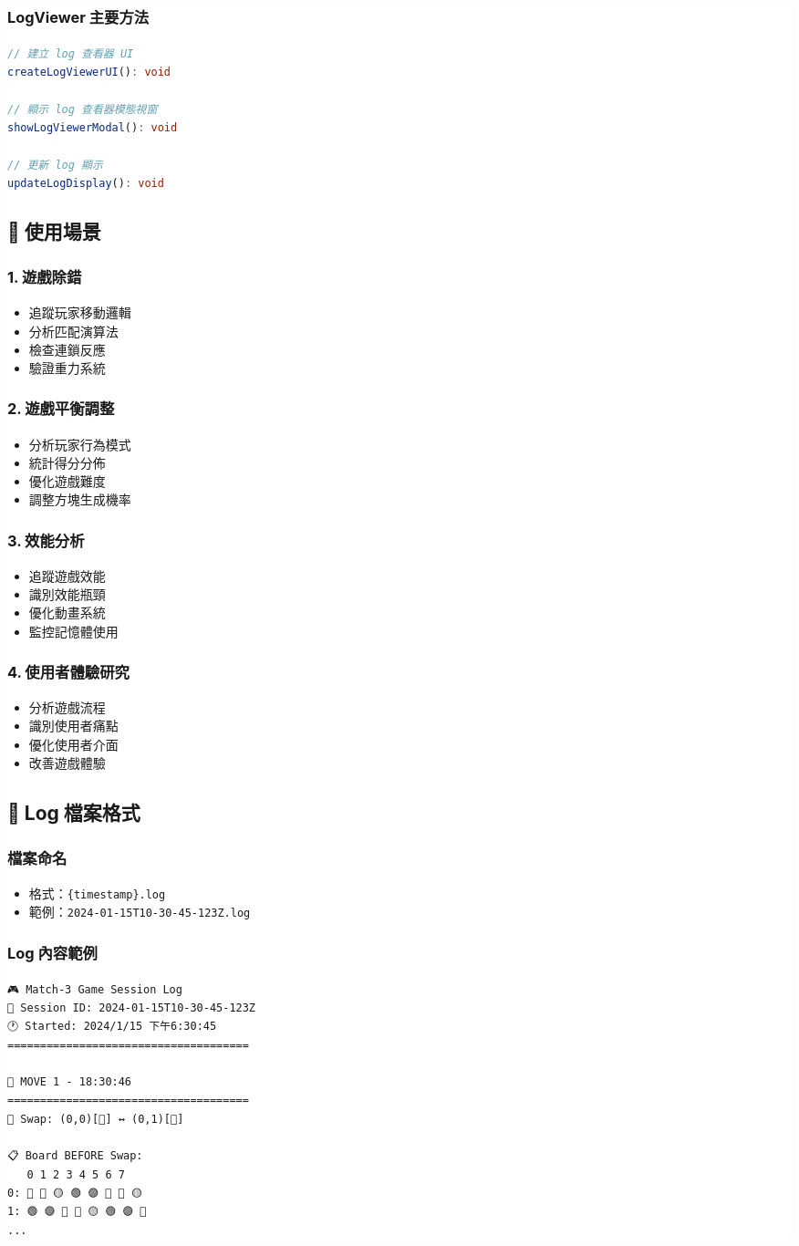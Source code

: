 ### LogViewer 主要方法

```typescript
// 建立 log 查看器 UI
createLogViewerUI(): void

// 顯示 log 查看器模態視窗
showLogViewerModal(): void

// 更新 log 顯示
updateLogDisplay(): void
```

## 🎯 使用場景

### 1. 遊戲除錯
- 追蹤玩家移動邏輯
- 分析匹配演算法
- 檢查連鎖反應
- 驗證重力系統

### 2. 遊戲平衡調整
- 分析玩家行為模式
- 統計得分分佈
- 優化遊戲難度
- 調整方塊生成機率

### 3. 效能分析
- 追蹤遊戲效能
- 識別效能瓶頸
- 優化動畫系統
- 監控記憶體使用

### 4. 使用者體驗研究
- 分析遊戲流程
- 識別使用者痛點
- 優化使用者介面
- 改善遊戲體驗

## 📁 Log 檔案格式

### 檔案命名
- 格式：`{timestamp}.log`
- 範例：`2024-01-15T10-30-45-123Z.log`

### Log 內容範例
```
🎮 Match-3 Game Session Log
📅 Session ID: 2024-01-15T10-30-45-123Z
🕐 Started: 2024/1/15 下午6:30:45
=====================================

📝 MOVE 1 - 18:30:46
=====================================
🔄 Swap: (0,0)[🔴] ↔ (0,1)[🔵]

📋 Board BEFORE Swap:
   0 1 2 3 4 5 6 7
0: 🔴 🔵 🟡 🟢 🟣 🔴 🔵 🟡
1: 🟢 🟣 🔴 🔵 🟡 🟢 🟣 🔴
...
```